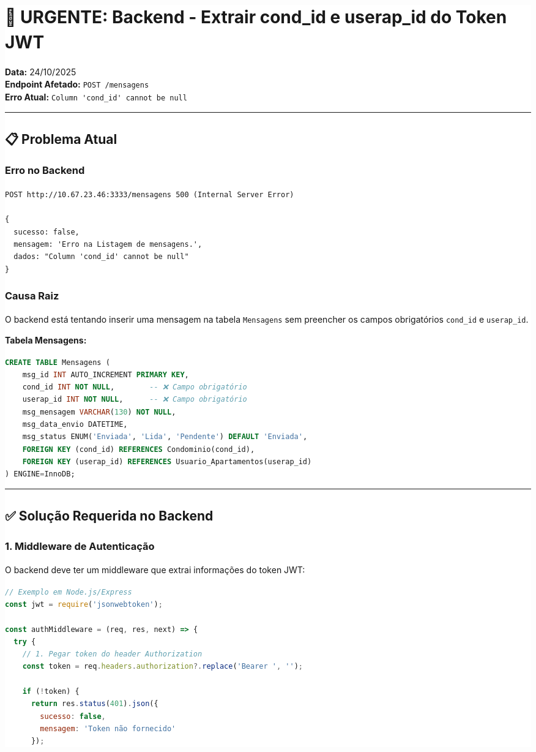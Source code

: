 # 🚨 URGENTE: Backend - Extrair cond_id e userap_id do Token JWT

**Data:** 24/10/2025  
**Endpoint Afetado:** `POST /mensagens`  
**Erro Atual:** `Column 'cond_id' cannot be null`

---

## 📋 Problema Atual

### Erro no Backend

```
POST http://10.67.23.46:3333/mensagens 500 (Internal Server Error)

{
  sucesso: false, 
  mensagem: 'Erro na Listagem de mensagens.', 
  dados: "Column 'cond_id' cannot be null"
}
```

### Causa Raiz

O backend está tentando inserir uma mensagem na tabela `Mensagens` sem preencher os campos obrigatórios `cond_id` e `userap_id`.

**Tabela Mensagens:**
```sql
CREATE TABLE Mensagens (
    msg_id INT AUTO_INCREMENT PRIMARY KEY,
    cond_id INT NOT NULL,        -- ❌ Campo obrigatório
    userap_id INT NOT NULL,      -- ❌ Campo obrigatório
    msg_mensagem VARCHAR(130) NOT NULL,
    msg_data_envio DATETIME,
    msg_status ENUM('Enviada', 'Lida', 'Pendente') DEFAULT 'Enviada',
    FOREIGN KEY (cond_id) REFERENCES Condominio(cond_id),
    FOREIGN KEY (userap_id) REFERENCES Usuario_Apartamentos(userap_id)
) ENGINE=InnoDB;
```

---

## ✅ Solução Requerida no Backend

### 1. Middleware de Autenticação

O backend deve ter um middleware que extrai informações do token JWT:

```javascript
// Exemplo em Node.js/Express
const jwt = require('jsonwebtoken');

const authMiddleware = (req, res, next) => {
  try {
    // 1. Pegar token do header Authorization
    const token = req.headers.authorization?.replace('Bearer ', '');
    
    if (!token) {
      return res.status(401).json({
        sucesso: false,
        mensagem: 'Token não fornecido'
      });
```